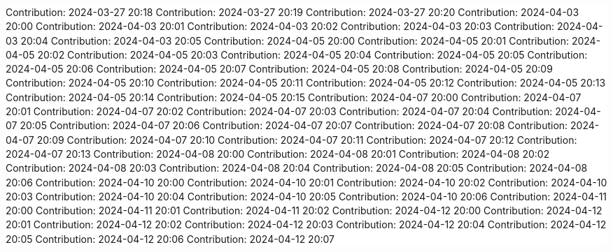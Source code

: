 Contribution: 2024-03-27 20:18
Contribution: 2024-03-27 20:19
Contribution: 2024-03-27 20:20
Contribution: 2024-04-03 20:00
Contribution: 2024-04-03 20:01
Contribution: 2024-04-03 20:02
Contribution: 2024-04-03 20:03
Contribution: 2024-04-03 20:04
Contribution: 2024-04-03 20:05
Contribution: 2024-04-05 20:00
Contribution: 2024-04-05 20:01
Contribution: 2024-04-05 20:02
Contribution: 2024-04-05 20:03
Contribution: 2024-04-05 20:04
Contribution: 2024-04-05 20:05
Contribution: 2024-04-05 20:06
Contribution: 2024-04-05 20:07
Contribution: 2024-04-05 20:08
Contribution: 2024-04-05 20:09
Contribution: 2024-04-05 20:10
Contribution: 2024-04-05 20:11
Contribution: 2024-04-05 20:12
Contribution: 2024-04-05 20:13
Contribution: 2024-04-05 20:14
Contribution: 2024-04-05 20:15
Contribution: 2024-04-07 20:00
Contribution: 2024-04-07 20:01
Contribution: 2024-04-07 20:02
Contribution: 2024-04-07 20:03
Contribution: 2024-04-07 20:04
Contribution: 2024-04-07 20:05
Contribution: 2024-04-07 20:06
Contribution: 2024-04-07 20:07
Contribution: 2024-04-07 20:08
Contribution: 2024-04-07 20:09
Contribution: 2024-04-07 20:10
Contribution: 2024-04-07 20:11
Contribution: 2024-04-07 20:12
Contribution: 2024-04-07 20:13
Contribution: 2024-04-08 20:00
Contribution: 2024-04-08 20:01
Contribution: 2024-04-08 20:02
Contribution: 2024-04-08 20:03
Contribution: 2024-04-08 20:04
Contribution: 2024-04-08 20:05
Contribution: 2024-04-08 20:06
Contribution: 2024-04-10 20:00
Contribution: 2024-04-10 20:01
Contribution: 2024-04-10 20:02
Contribution: 2024-04-10 20:03
Contribution: 2024-04-10 20:04
Contribution: 2024-04-10 20:05
Contribution: 2024-04-10 20:06
Contribution: 2024-04-11 20:00
Contribution: 2024-04-11 20:01
Contribution: 2024-04-11 20:02
Contribution: 2024-04-12 20:00
Contribution: 2024-04-12 20:01
Contribution: 2024-04-12 20:02
Contribution: 2024-04-12 20:03
Contribution: 2024-04-12 20:04
Contribution: 2024-04-12 20:05
Contribution: 2024-04-12 20:06
Contribution: 2024-04-12 20:07